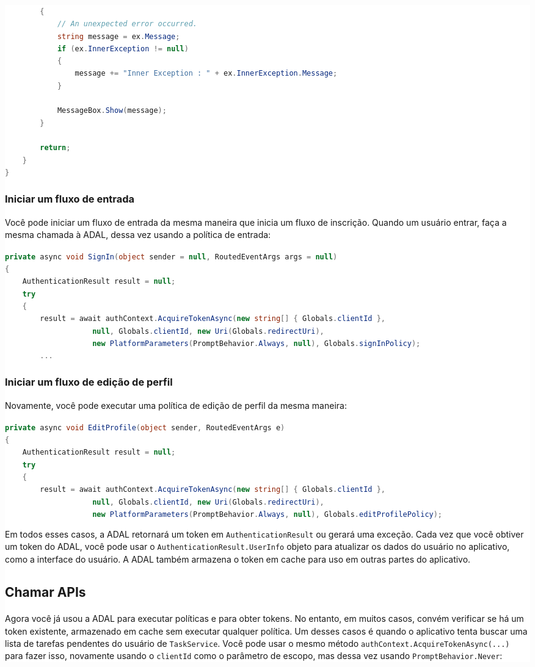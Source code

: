 ```C#
		{
			// An unexpected error occurred.
			string message = ex.Message;
			if (ex.InnerException != null)
			{
				message += "Inner Exception : " + ex.InnerException.Message;
			}

			MessageBox.Show(message);
		}

		return;
	}
}
```

### Iniciar um fluxo de entrada
Você pode iniciar um fluxo de entrada da mesma maneira que inicia um fluxo de inscrição. Quando um usuário entrar, faça a mesma chamada à ADAL, dessa vez usando a política de entrada:

```C#
private async void SignIn(object sender = null, RoutedEventArgs args = null)
{
	AuthenticationResult result = null;
	try
	{
		result = await authContext.AcquireTokenAsync(new string[] { Globals.clientId },
                    null, Globals.clientId, new Uri(Globals.redirectUri),
                    new PlatformParameters(PromptBehavior.Always, null), Globals.signInPolicy);
		...
```

### Iniciar um fluxo de edição de perfil
Novamente, você pode executar uma política de edição de perfil da mesma maneira:

```C#
private async void EditProfile(object sender, RoutedEventArgs e)
{
	AuthenticationResult result = null;
	try
	{
		result = await authContext.AcquireTokenAsync(new string[] { Globals.clientId },
                    null, Globals.clientId, new Uri(Globals.redirectUri),
                    new PlatformParameters(PromptBehavior.Always, null), Globals.editProfilePolicy);
```

Em todos esses casos, a ADAL retornará um token em `AuthenticationResult` ou gerará uma exceção. Cada vez que você obtiver um token do ADAL, você pode usar o `AuthenticationResult.UserInfo` objeto para atualizar os dados do usuário no aplicativo, como a interface do usuário. A ADAL também armazena o token em cache para uso em outras partes do aplicativo.

## Chamar APIs
Agora você já usou a ADAL para executar políticas e para obter tokens. No entanto, em muitos casos, convém verificar se há um token existente, armazenado em cache sem executar qualquer política. Um desses casos é quando o aplicativo tenta buscar uma lista de tarefas pendentes do usuário de `TaskService`. Você pode usar o mesmo método `authContext.AcquireTokenAsync(...)` para fazer isso, novamente usando o `clientId` como o parâmetro de escopo, mas dessa vez usando `PromptBehavior.Never`:
